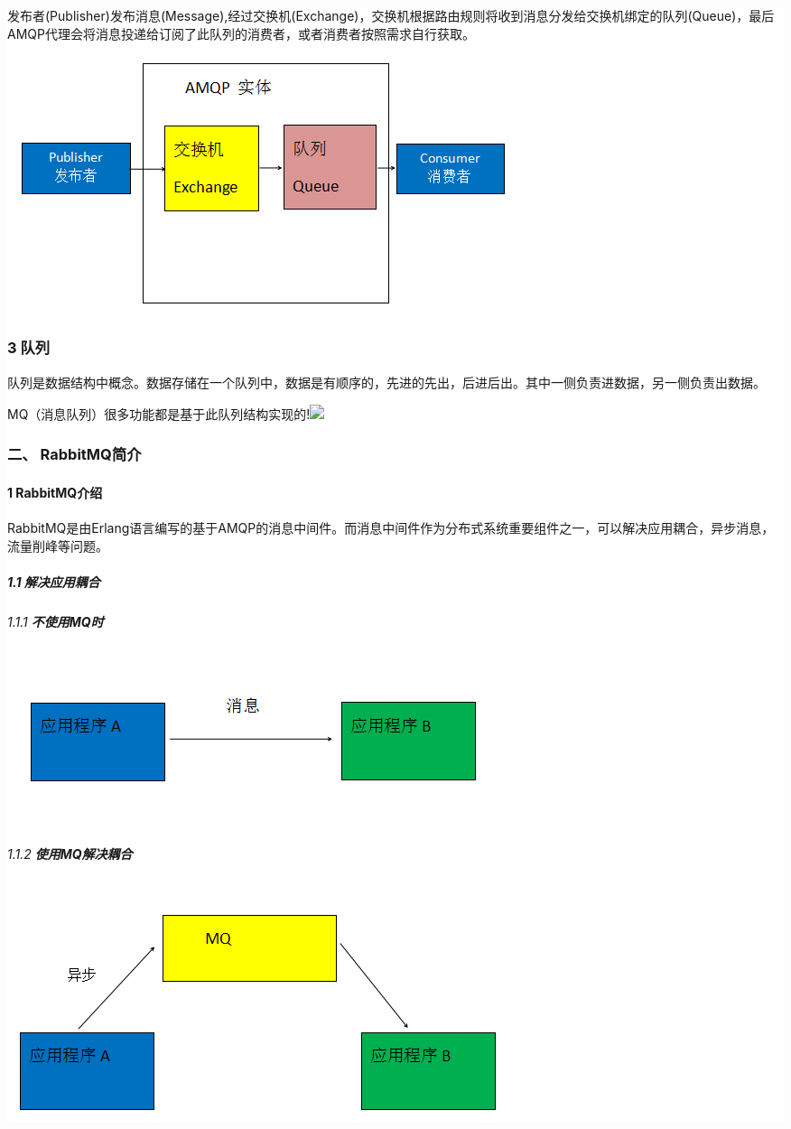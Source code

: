 ​	发布者(Publisher)发布消息(Message),经过交换机(Exchange)，交换机根据路由规则将收到消息分发给交换机绑定的队列(Queue)，最后AMQP代理会将消息投递给订阅了此队列的消费者，或者消费者按照需求自行获取。

![](RabbitMQ/RabbitMQ-01.jpg)


### 3 **队列**

​	队列是数据结构中概念。数据存储在一个队列中，数据是有顺序的，先进的先出，后进后出。其中一侧负责进数据，另一侧负责出数据。

MQ（消息队列）很多功能都是基于此队列结构实现的!![](RabbitMQ.assets/RabbitMQ-02.jpg)

### 二、 **RabbitMQ简介**

#### 1 **RabbitMQ介绍**

​	RabbitMQ是由Erlang语言编写的基于AMQP的消息中间件。而消息中间件作为分布式系统重要组件之一，可以解决应用耦合，异步消息，流量削峰等问题。

##### 1.1 **解决应用耦合**

###### 1.1.1 **不使用MQ时**

![](RabbitMQ/RabbitMQ-03.jpg)


###### 1.1.2 **使用MQ解决耦合**



![](RabbitMQ/RabbitMQ-04.jpg)
